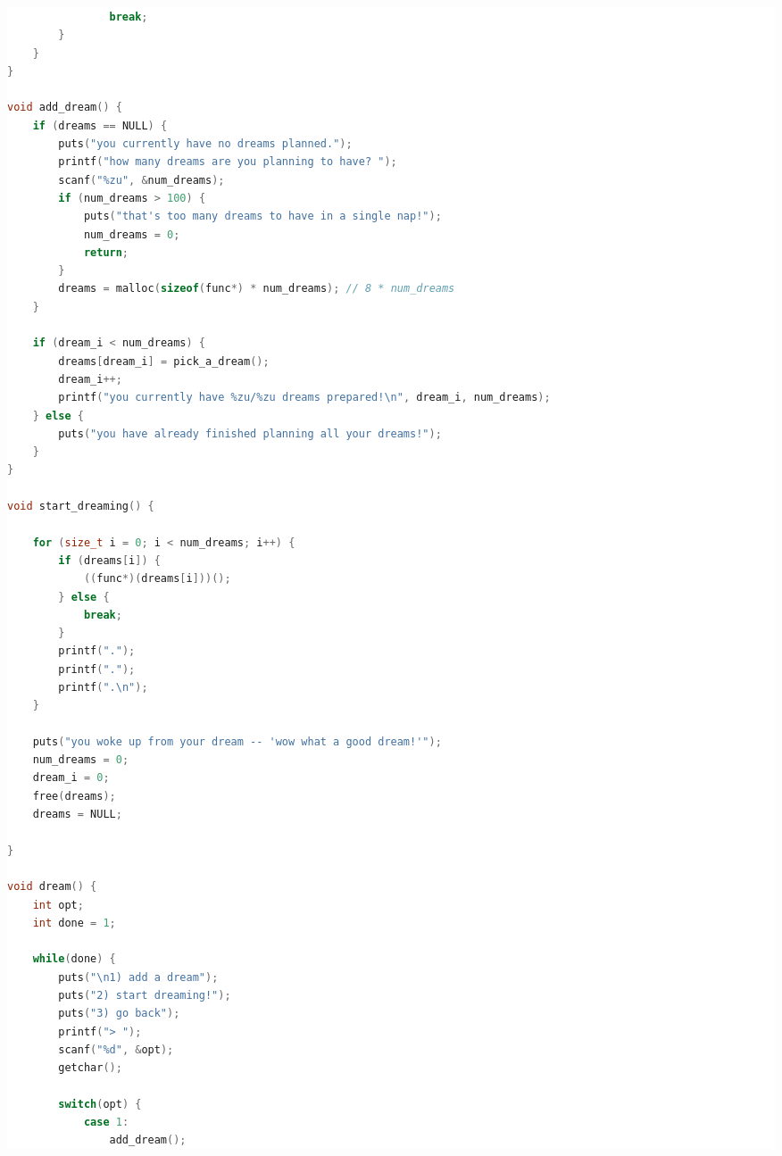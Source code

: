 ```c
				break;
		}
	}
}

void add_dream() {
	if (dreams == NULL) {
		puts("you currently have no dreams planned.");
		printf("how many dreams are you planning to have? ");
		scanf("%zu", &num_dreams);
		if (num_dreams > 100) {
			puts("that's too many dreams to have in a single nap!");
			num_dreams = 0;
			return;
		}
		dreams = malloc(sizeof(func*) * num_dreams); // 8 * num_dreams
	}

	if (dream_i < num_dreams) {
		dreams[dream_i] = pick_a_dream();
		dream_i++;
		printf("you currently have %zu/%zu dreams prepared!\n", dream_i, num_dreams);
	} else {
		puts("you have already finished planning all your dreams!");
	}
}

void start_dreaming() {

	for (size_t i = 0; i < num_dreams; i++) {
		if (dreams[i]) {
			((func*)(dreams[i]))();
		} else {
			break;
		}
		printf(".");
		printf(".");
		printf(".\n");
	}

	puts("you woke up from your dream -- 'wow what a good dream!'");
	num_dreams = 0;
	dream_i = 0;
	free(dreams);
	dreams = NULL;

}

void dream() {
	int opt;
	int done = 1;

	while(done) {
		puts("\n1) add a dream");
		puts("2) start dreaming!");
		puts("3) go back");
		printf("> ");
		scanf("%d", &opt);
		getchar();

		switch(opt) {
			case 1:
				add_dream();
```